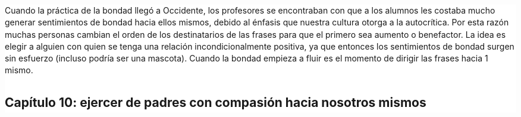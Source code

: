 Cuando la práctica de la bondad llegó a Occidente, los profesores se encontraban con que a los alumnos les costaba mucho generar sentimientos de bondad hacia ellos mismos, debido al énfasis que nuestra cultura otorga a la autocrítica. Por esta razón muchas personas cambian el orden de los destinatarios de las frases para que el primero sea aumento o benefactor. La idea es elegir a alguien con quien se tenga una relación incondicionalmente positiva, ya que entonces los sentimientos de bondad surgen sin esfuerzo (incluso podría ser una mascota). Cuando la bondad empieza a fluir es el momento de dirigir las frases hacia 1 mismo.

## Capítulo 10: ejercer de padres con compasión hacia nosotros mismos




